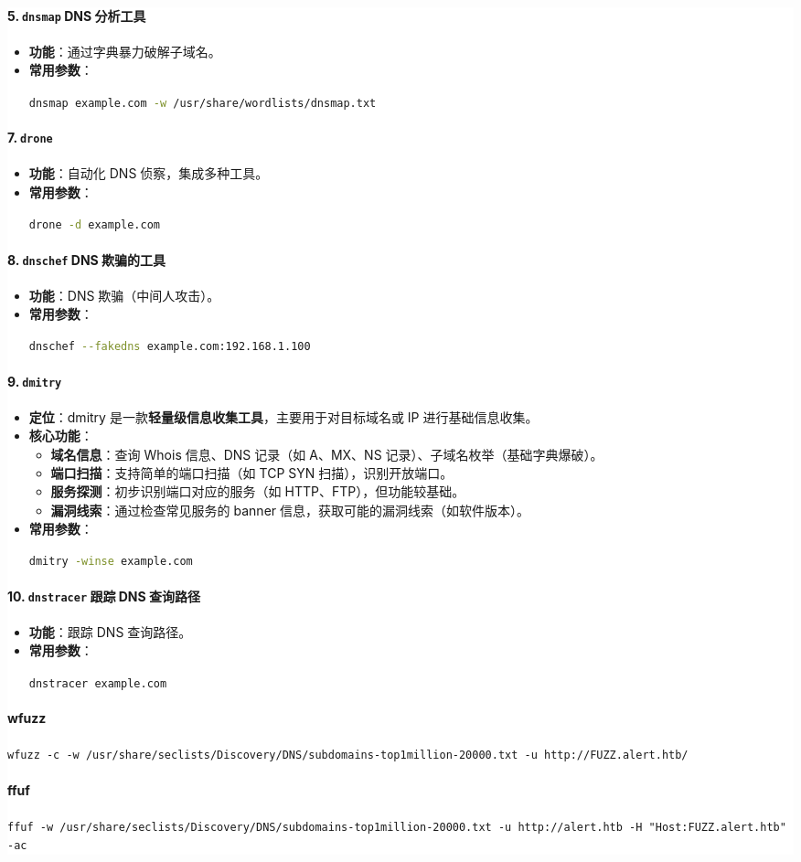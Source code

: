 #### **5. `dnsmap` DNS 分析工具**
- **功能**：通过字典暴力破解子域名。
- **常用参数**：
  ```bash
  dnsmap example.com -w /usr/share/wordlists/dnsmap.txt
  ```


#### **7. `drone`**
- **功能**：自动化 DNS 侦察，集成多种工具。
- **常用参数**：
  ```bash
  drone -d example.com
  ```


#### **8. `dnschef` DNS 欺骗的工具**
- **功能**：DNS 欺骗（中间人攻击）。
- **常用参数**：
  ```bash
  dnschef --fakedns example.com:192.168.1.100
  ```


#### **9. `dmitry`**
- **定位**：dmitry 是一款**轻量级信息收集工具**，主要用于对目标域名或 IP 进行基础信息收集。
- **核心功能**：
    - **域名信息**：查询 Whois 信息、DNS 记录（如 A、MX、NS 记录）、子域名枚举（基础字典爆破）。
    - **端口扫描**：支持简单的端口扫描（如 TCP SYN 扫描），识别开放端口。
    - **服务探测**：初步识别端口对应的服务（如 HTTP、FTP），但功能较基础。
    - **漏洞线索**：通过检查常见服务的 banner 信息，获取可能的漏洞线索（如软件版本）。
- **常用参数**：
  ```bash
  dmitry -winse example.com
  ```


#### **10. `dnstracer` 跟踪 DNS 查询路径**
- **功能**：跟踪 DNS 查询路径。
- **常用参数**：
  ```bash
  dnstracer example.com
  ```




#### wfuzz
```
wfuzz -c -w /usr/share/seclists/Discovery/DNS/subdomains-top1million-20000.txt -u http://FUZZ.alert.htb/
```

#### ffuf
```
ffuf -w /usr/share/seclists/Discovery/DNS/subdomains-top1million-20000.txt -u http://alert.htb -H "Host:FUZZ.alert.htb" -ac
```
